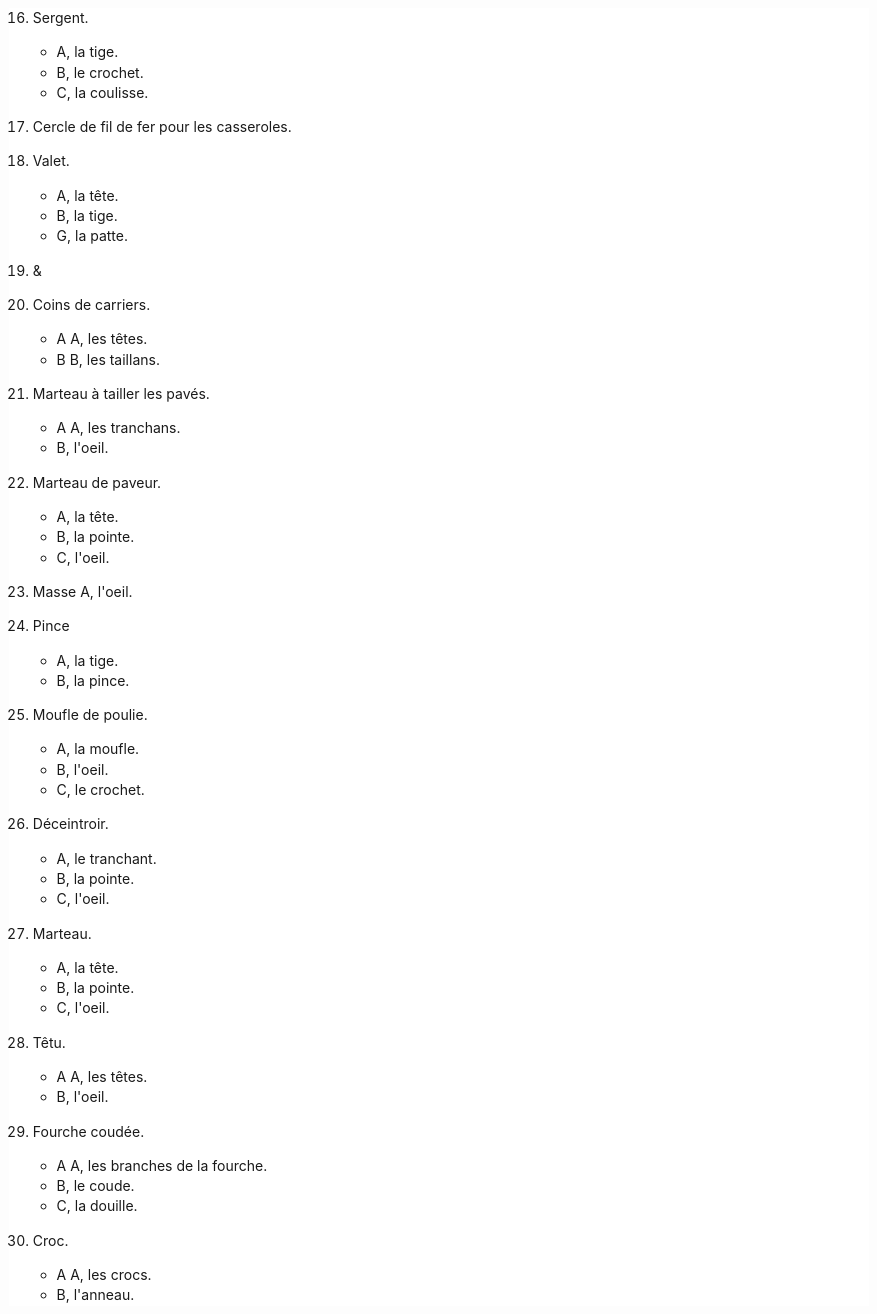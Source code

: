16. Sergent.
	- A, la tige.
	- B, le crochet.
	- C, la coulisse.

17. Cercle de fil de fer pour les casseroles.

18. Valet.
	- A, la tête.
	- B, la tige.
	- G, la patte.

19. &
20. Coins de carriers.
	- A A, les têtes.
	- B B, les taillans.

21. Marteau à tailler les pavés.
	- A A, les tranchans.
	- B, l'oeil.

22. Marteau de paveur.
	- A, la tête.
	- B, la pointe.
	- C, l'oeil.

23. Masse A, l'oeil.

24. Pince
	- A, la tige.
	- B, la pince.

25. Moufle de poulie.
	- A, la moufle.
	- B, l'oeil.
	- C, le crochet.

26. Déceintroir.
	- A, le tranchant.
	- B, la pointe.
	- C, l'oeil.

27. Marteau.
	- A, la tête.
	- B, la pointe.
	- C, l'oeil.

28. Têtu.
	- A A, les têtes.
	- B, l'oeil.

29. Fourche coudée.
	- A A, les branches de la fourche.
	- B, le coude.
	- C, la douille.

30. Croc.
	- A A, les crocs.
	- B, l'anneau.
